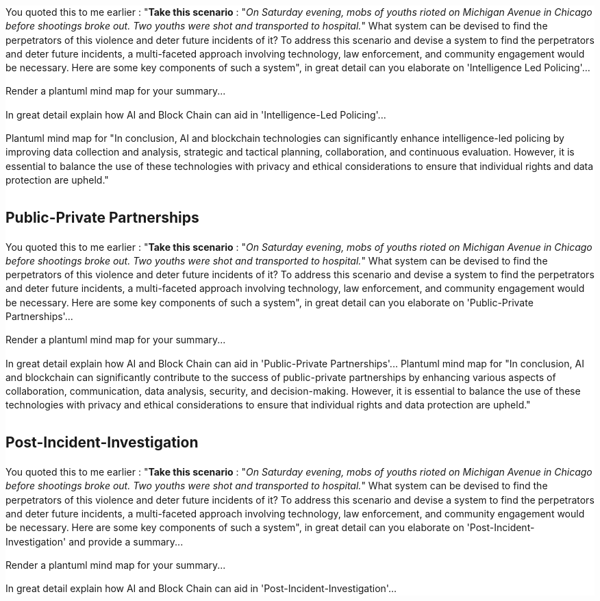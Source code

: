 You quoted this to me earlier : "**Take this scenario** : "_On Saturday evening, mobs of youths rioted on Michigan Avenue in Chicago before shootings broke out. Two youths were shot and transported to hospital._" What system can be devised to find the perpetrators of this violence and deter future incidents of it?
To address this scenario and devise a system to find the perpetrators and deter future incidents, a multi-faceted approach involving technology, law enforcement, and community engagement would be necessary. Here are some key components of such a system", in great detail can you elaborate on 'Intelligence Led Policing'...

Render a plantuml mind map for your summary...

In great detail explain how AI and Block Chain can aid in 'Intelligence-Led Policing'...

Plantuml mind map for "In conclusion, AI and blockchain technologies can significantly enhance intelligence-led policing by improving data collection and analysis, strategic and tactical planning, collaboration, and continuous evaluation. However, it is essential to balance the use of these technologies with privacy and ethical considerations to ensure that individual rights and data protection are upheld."

## Public-Private Partnerships

You quoted this to me earlier : "**Take this scenario** : "_On Saturday evening, mobs of youths rioted on Michigan Avenue in Chicago before shootings broke out. Two youths were shot and transported to hospital._" What system can be devised to find the perpetrators of this violence and deter future incidents of it?
To address this scenario and devise a system to find the perpetrators and deter future incidents, a multi-faceted approach involving technology, law enforcement, and community engagement would be necessary. Here are some key components of such a system", in great detail can you elaborate on 'Public-Private Partnerships'...

Render a plantuml mind map for your summary...

In great detail explain how AI and Block Chain can aid in 'Public-Private Partnerships'...
Plantuml mind map for "In conclusion, AI and blockchain can significantly contribute to the success of public-private partnerships by enhancing various aspects of collaboration, communication, data analysis, security, and decision-making. However, it is essential to balance the use of these technologies with privacy and ethical considerations to ensure that individual rights and data protection are upheld."

## Post-Incident-Investigation

You quoted this to me earlier : "**Take this scenario** : "_On Saturday evening, mobs of youths rioted on Michigan Avenue in Chicago before shootings broke out. Two youths were shot and transported to hospital._" What system can be devised to find the perpetrators of this violence and deter future incidents of it?
To address this scenario and devise a system to find the perpetrators and deter future incidents, a multi-faceted approach involving technology, law enforcement, and community engagement would be necessary. Here are some key components of such a system", in great detail can you elaborate on 'Post-Incident-Investigation' and provide a summary...

Render a plantuml mind map for your summary...

In great detail explain how AI and Block Chain can aid in 'Post-Incident-Investigation'...
